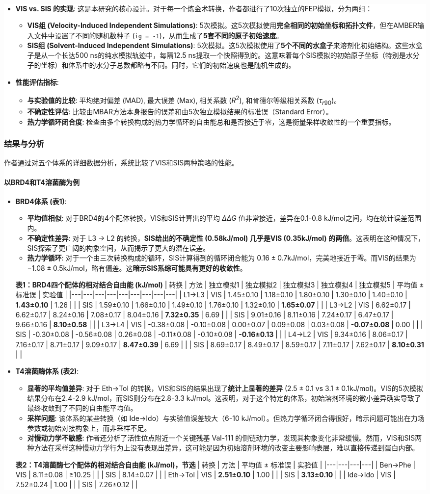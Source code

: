   - **VIS vs. SIS 的实现**:
    这是本研究的核心设计。对于每一个炼金术转换，作者都进行了10次独立的FEP模拟，分为两组：

      - **VIS组 (Velocity-Induced Independent Simulations)**: 5次模拟。这5次模拟使用**完全相同的初始坐标和拓扑文件**，但在AMBER输入文件中设置了不同的随机数种子 (`ig = -1`)，从而生成了**5套不同的原子初始速度**。
      - **SIS组 (Solvent-Induced Independent Simulations)**: 5次模拟。这5次模拟使用了**5个不同的水盒子**来溶剂化初始结构。这些水盒子是从一个长达500 ns的纯水模拟轨迹中，每隔12.5 ns提取一个快照得到的。这意味着每个SIS模拟的初始原子坐标（特别是水分子的坐标）和体系中的水分子总数都略有不同。同时，它们的初始速度也是随机生成的。

  - **性能评估指标**:

      - **与实验值的比较**: 平均绝对偏差 (MAD), 最大误差 (Max), 相关系数 ($R^2$), 和肯德尔等级相关系数 ($\tau_{r90}$)。
      - **不确定性评估**: 比较由MBAR方法本身报告的误差和由5次独立模拟结果的标准误（Standard Error）。
      - **热力学循环闭合度**: 检查由多个转换构成的热力学循环的自由能总和是否接近于零，这是衡量采样收敛性的一个重要指标。

### 结果与分析

作者通过对五个体系的详细数据分析，系统比较了VIS和SIS两种策略的性能。

#### 以BRD4和T4溶菌酶为例

  - **BRD4体系 (表1)**:

      - **平均值相似**: 对于BRD4的4个配体转换，VIS和SIS计算出的平均 $\Delta\Delta G$ 值非常接近，差异在0.1-0.8 kJ/mol之间，均在统计误差范围内。
      - **不确定性差异**: 对于 L3 → L2 的转换，**SIS给出的不确定性 ($0.58 \mathrm{kJ/mol}$) 几乎是VIS ($0.35 \mathrm{kJ/mol}$) 的两倍**。这表明在这种情况下，SIS探索了更广阔的构象空间，从而揭示了更大的潜在误差。
      - **热力学循环**: 对于一个由三次转换构成的循环，SIS计算得到的循环闭合能为 $0.16 \pm 0.7 \mathrm{kJ/mol}$，完美地接近于零。而VIS的结果为 $-1.08 \pm 0.5 \mathrm{kJ/mol}$，略有偏差。这**暗示SIS系综可能具有更好的收敛性**。

    **表1：BRD4四个配体的相对结合自由能 (kJ/mol)**
    | 转换 | 方法 | 独立模拟1 | 独立模拟2 | 独立模拟3 | 独立模拟4 | 独立模拟5 | 平均值 ± 标准误 | 实验值 |
    |---|---|---|---|---|---|---|---|---|
    | L1→L3 | VIS | 1.45±0.10 | 1.18±0.10 | 1.80±0.10 | 1.30±0.10 | 1.40±0.10 | **1.43±0.10** | 1.26 |
    | | SIS | 1.59±0.10 | 1.66±0.10 | 1.49±0.10 | 1.76±0.10 | 1.32±0.10 | **1.65±0.07** | |
    | L3→L2 | VIS | 6.62±0.17 | 6.62±0.17 | 8.24±0.16 | 7.08±0.17 | 8.04±0.16 | **7.32±0.35** | 6.69 |
    | | SIS | 9.01±0.16 | 8.11±0.16 | 7.24±0.17 | 6.47±0.17 | 9.66±0.16 | **8.10±0.58** | |
    | L3→L4 | VIS | -0.38±0.08 | -0.10±0.08 | 0.00±0.07 | 0.09±0.08 | 0.03±0.08 | **-0.07±0.08** | 0.00 |
    | | SIS | -0.30±0.08 | -0.56±0.08 | 0.26±0.08 | -0.11±0.08 | -0.10±0.08 | **-0.16±0.13** | |
    | L4→L2 | VIS | 9.34±0.16 | 8.06±0.17 | 7.16±0.17 | 8.71±0.17 | 9.09±0.17 | **8.47±0.39** | 6.69 |
    | | SIS | 8.69±0.17 | 8.49±0.17 | 8.59±0.17 | 7.11±0.17 | 7.62±0.17 | **8.10±0.31** | |

  - **T4溶菌酶体系 (表2)**:

      - **显著的平均值差异**: 对于 Eth→Tol 的转换，VIS和SIS的结果出现了**统计上显著的差异** ($2.5 \pm 0.1$ vs $3.1 \pm 0.1 \mathrm{kJ/mol}$)。VIS的5次模拟结果分布在2.4-2.9 kJ/mol，而SIS则分布在2.8-3.3 kJ/mol。这表明，对于这个特定的体系，初始溶剂环境的微小差异确实导致了最终收敛到了不同的自由能平均值。
      - **采样问题**: 该体系的某些转换（如 Ide→Ido）与实验值误差较大（6-10 kJ/mol）。但热力学循环闭合得很好，暗示问题可能出在力场参数或初始对接构象上，而非采样不足。
      - **对慢动力学不敏感**: 作者还分析了活性位点附近一个关键残基 Val-111 的侧链动力学，发现其构象变化非常缓慢。然而，VIS和SIS两种方法在采样这种慢动力学行为上没有表现出差异，这可能是因为初始溶剂环境的改变主要影响表层，难以直接传递到蛋白内部。

    **表2：T4溶菌酶七个配体的相对结合自由能 (kJ/mol)，节选**
    | 转换 | 方法 | 平均值 ± 标准误 | 实验值 |
    |---|---|---|---|
    | Ben→Phe | VIS | 8.11±0.08 | ≥10.25 |
    | | SIS | 8.14±0.07 | |
    | Eth→Tol | VIS | **2.51±0.10** | 1.00 |
    | | SIS | **3.13±0.10** | |
    | Ide→Ido | VIS | 7.52±0.24 | 1.00 |
    | | SIS | 7.26±0.12 | |
